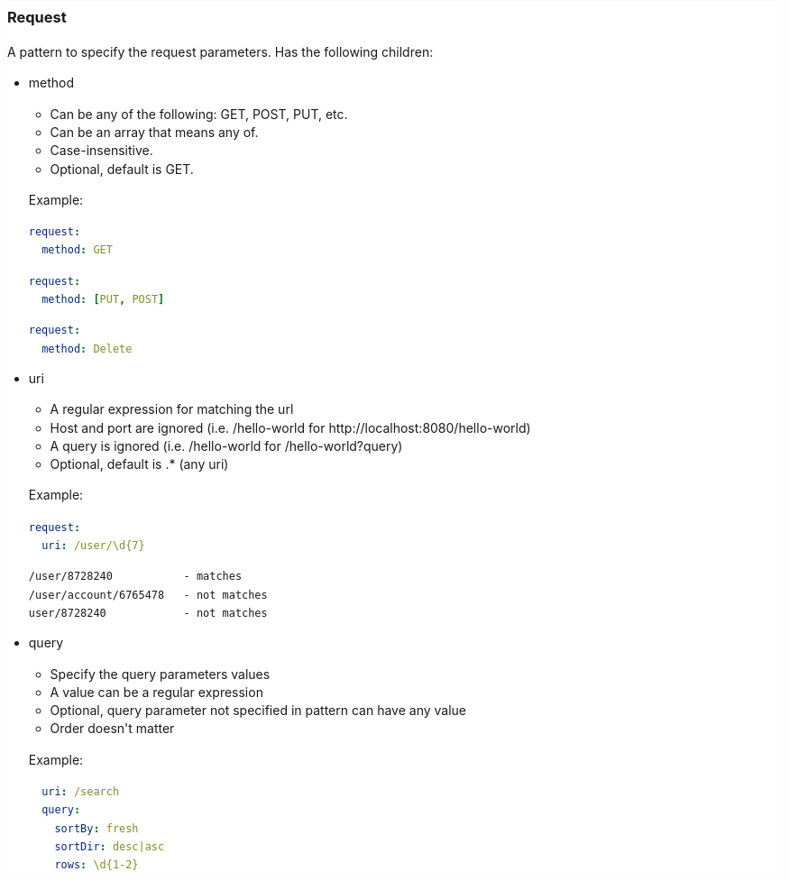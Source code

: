### Request ###
A pattern to specify the request parameters. Has the following children:

* method 	
    * Can be any of the following: GET, POST, PUT, etc. 
    * Can be an array that means any of.
    * Case-insensitive. 	
    * Optional, default is GET.

	Example:
	```yaml
	request:
	  method: GET
	```
	```yaml
	request:
	  method: [PUT, POST]
	```
	```yaml
	request:
	  method: Delete
	```
* uri
    * A regular expression for matching the url
    * Host and port are ignored (i.e. /hello-world for http://localhost:8080/hello-world)
    * A query is ignored (i.e. /hello-world for /hello-world?query)
    * Optional, default is .* (any uri)

	Example:

	```yaml
	request:
	  uri: /user/\d{7}
	```

	```
	/user/8728240			- matches
	/user/account/6765478	- not matches
	user/8728240			- not matches
	```

* query
    * Specify the query parameters values
	* A value can be a regular expression
    * Optional, query parameter not specified in pattern can have any value
    * Order doesn't matter
	
	Example:
	
	```yaml
	  uri: /search
	  query:
	    sortBy: fresh
		sortDir: desc|asc
		rows: \d{1-2}
	```
